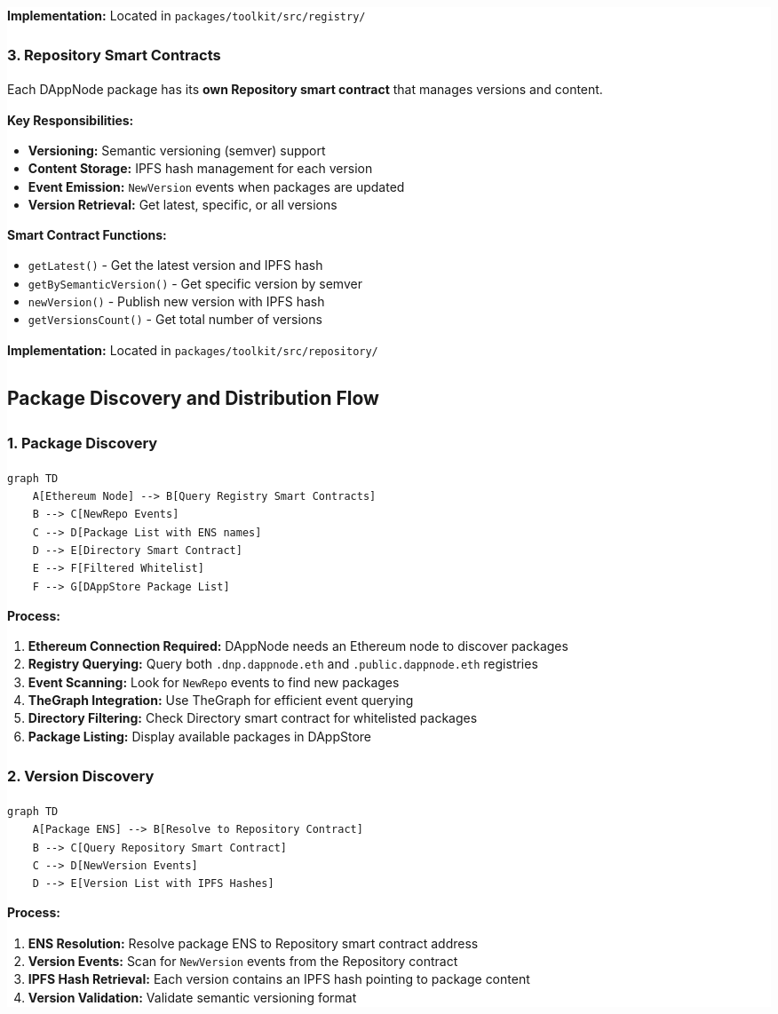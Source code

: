 **Implementation:** Located in `packages/toolkit/src/registry/`

### 3. Repository Smart Contracts

Each DAppNode package has its **own Repository smart contract** that manages versions and content.

**Key Responsibilities:**
- **Versioning:** Semantic versioning (semver) support
- **Content Storage:** IPFS hash management for each version
- **Event Emission:** `NewVersion` events when packages are updated
- **Version Retrieval:** Get latest, specific, or all versions

**Smart Contract Functions:**
- `getLatest()` - Get the latest version and IPFS hash
- `getBySemanticVersion()` - Get specific version by semver
- `newVersion()` - Publish new version with IPFS hash
- `getVersionsCount()` - Get total number of versions

**Implementation:** Located in `packages/toolkit/src/repository/`

## Package Discovery and Distribution Flow

### 1. Package Discovery

```mermaid
graph TD
    A[Ethereum Node] --> B[Query Registry Smart Contracts]
    B --> C[NewRepo Events]
    C --> D[Package List with ENS names]
    D --> E[Directory Smart Contract]
    E --> F[Filtered Whitelist]
    F --> G[DAppStore Package List]
```

**Process:**
1. **Ethereum Connection Required:** DAppNode needs an Ethereum node to discover packages
2. **Registry Querying:** Query both `.dnp.dappnode.eth` and `.public.dappnode.eth` registries
3. **Event Scanning:** Look for `NewRepo` events to find new packages
4. **TheGraph Integration:** Use TheGraph for efficient event querying
5. **Directory Filtering:** Check Directory smart contract for whitelisted packages
6. **Package Listing:** Display available packages in DAppStore

### 2. Version Discovery

```mermaid
graph TD
    A[Package ENS] --> B[Resolve to Repository Contract]
    B --> C[Query Repository Smart Contract]
    C --> D[NewVersion Events]
    D --> E[Version List with IPFS Hashes]
```

**Process:**
1. **ENS Resolution:** Resolve package ENS to Repository smart contract address
2. **Version Events:** Scan for `NewVersion` events from the Repository contract
3. **IPFS Hash Retrieval:** Each version contains an IPFS hash pointing to package content
4. **Version Validation:** Validate semantic versioning format
